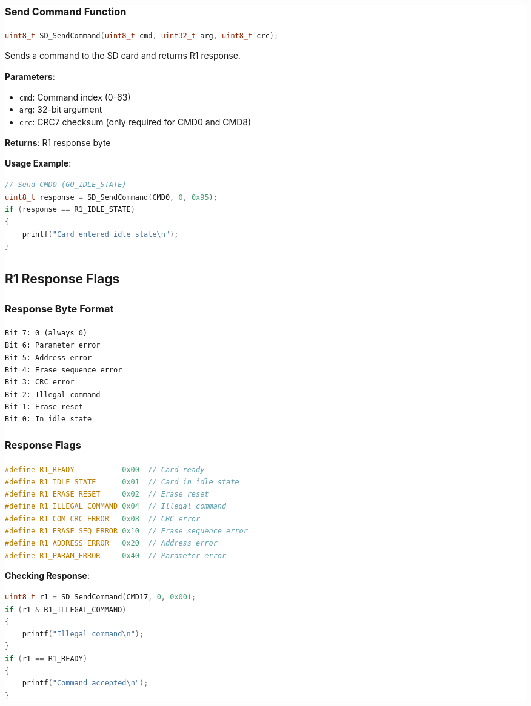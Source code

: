 ### Send Command Function

```c
uint8_t SD_SendCommand(uint8_t cmd, uint32_t arg, uint8_t crc);
```

Sends a command to the SD card and returns R1 response.

**Parameters**:
- `cmd`: Command index (0-63)
- `arg`: 32-bit argument
- `crc`: CRC7 checksum (only required for CMD0 and CMD8)

**Returns**: R1 response byte

**Usage Example**:
```c
// Send CMD0 (GO_IDLE_STATE)
uint8_t response = SD_SendCommand(CMD0, 0, 0x95);
if (response == R1_IDLE_STATE)
{
    printf("Card entered idle state\n");
}
```

## R1 Response Flags

### Response Byte Format

```
Bit 7: 0 (always 0)
Bit 6: Parameter error
Bit 5: Address error
Bit 4: Erase sequence error
Bit 3: CRC error
Bit 2: Illegal command
Bit 1: Erase reset
Bit 0: In idle state
```

### Response Flags

```c
#define R1_READY           0x00  // Card ready
#define R1_IDLE_STATE      0x01  // Card in idle state
#define R1_ERASE_RESET     0x02  // Erase reset
#define R1_ILLEGAL_COMMAND 0x04  // Illegal command
#define R1_COM_CRC_ERROR   0x08  // CRC error
#define R1_ERASE_SEQ_ERROR 0x10  // Erase sequence error
#define R1_ADDRESS_ERROR   0x20  // Address error
#define R1_PARAM_ERROR     0x40  // Parameter error
```

**Checking Response**:
```c
uint8_t r1 = SD_SendCommand(CMD17, 0, 0x00);
if (r1 & R1_ILLEGAL_COMMAND)
{
    printf("Illegal command\n");
}
if (r1 == R1_READY)
{
    printf("Command accepted\n");
}
```
